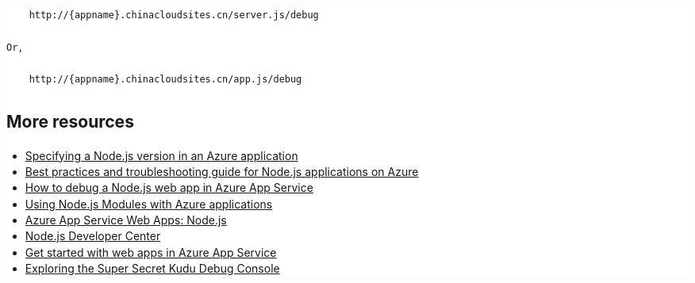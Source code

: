        http://{appname}.chinacloudsites.cn/server.js/debug
   
    Or,
   
        http://{appname}.chinacloudsites.cn/app.js/debug

## More resources
* [Specifying a Node.js version in an Azure application](/documentation/articles/nodejs-specify-node-version-azure-apps/)
* [Best practices and troubleshooting guide for Node.js applications on Azure](/documentation/articles/app-service-web-nodejs-best-practices-and-troubleshoot-guide/)
* [How to debug a Node.js web app in Azure App Service](/documentation/articles/web-sites-nodejs-debug/)
* [Using Node.js Modules with Azure applications](/documentation/articles/nodejs-use-node-modules-azure-apps/)
* [Azure App Service Web Apps: Node.js](http://blogs.msdn.com/b/silverlining/archive/2012/06/14/windows-azure-websites-node-js.aspx)
* [Node.js Developer Center](/develop/nodejs/)
* [Get started with web apps in Azure App Service](/documentation/articles/app-service-web-get-started/)
* [Exploring the Super Secret Kudu Debug Console]



[Azure CLI]: /documentation/articles/xplat-cli-install/
[Azure App Service]: /documentation/articles/app-service-value-prop-what-is/
[Bower]: http://bower.io/
[Create a Node.js chat application with Socket.IO in Azure App Service]: /documentation/articles/web-sites-nodejs-chat-app-socketio/
[Deploy a Sails.js web app to Azure App Service]: /documentation/articles/app-service-web-nodejs-sails/
[Exploring the Super Secret Kudu Debug Console]: /documentation/articles/aog-web-app-diagnostics-kudu/
[Express generator for Yeoman]: https://github.com/petecoop/generator-express
[Git]: http://www.git-scm.com/downloads
[How to use io.js with Azure App Service Web Apps]: /documentation/articles/web-sites-nodejs-iojs/
[iisnode]: https://github.com/tjanczuk/iisnode/wiki
[MEANJS]: http://meanjs.org/
[Node.js]: http://nodejs.org
[SAILSJS]: http://sailsjs.org/
[sign up for a trial]: /pricing/1rmb-trial/
[web app]: /documentation/articles/app-service-web-overview/
[Yeoman]: http://yeoman.io/



[deployed-express-app]: ./media/app-service-web-nodejs-get-started/deployed-express-app.png
[iislog-kudu-console-find]: ./media/app-service-web-nodejs-get-started/iislog-kudu-console-navigate.png
[iislog-kudu-console-open]: ./media/app-service-web-nodejs-get-started/iislog-kudu-console-open.png
[iislog-kudu-console-read]: ./media/app-service-web-nodejs-get-started/iislog-kudu-console-read.png
